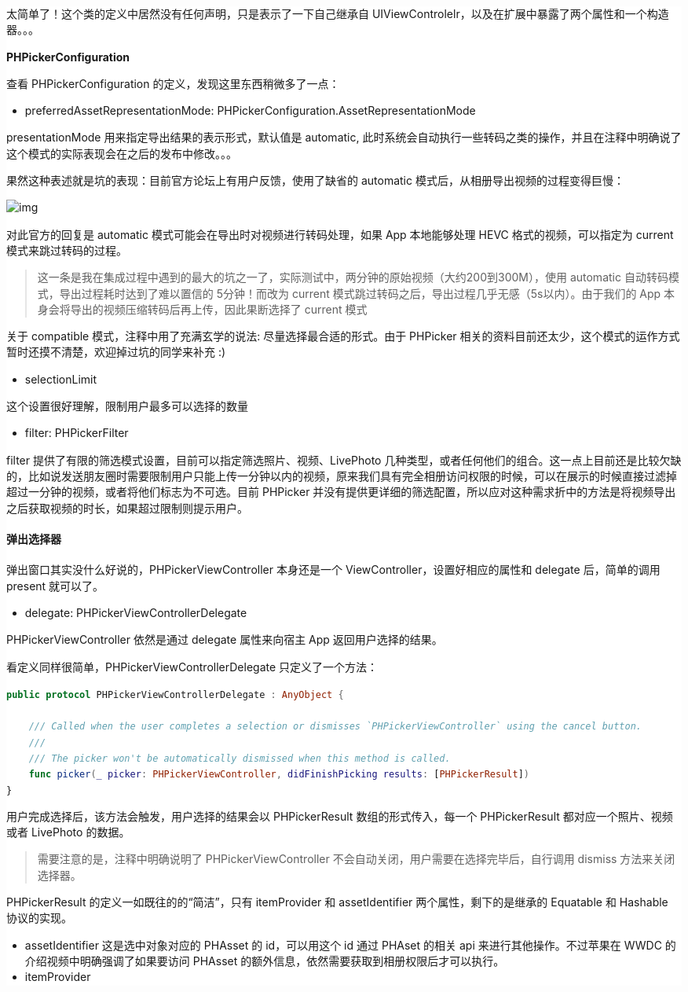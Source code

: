 太简单了！这个类的定义中居然没有任何声明，只是表示了一下自己继承自 UIViewControlelr，以及在扩展中暴露了两个属性和一个构造器。。。

**PHPickerConfiguration**

查看 PHPickerConfiguration 的定义，发现这里东西稍微多了一点：

- preferredAssetRepresentationMode: PHPickerConfiguration.AssetRepresentationMode

presentationMode 用来指定导出结果的表示形式，默认值是 automatic, 此时系统会自动执行一些转码之类的操作，并且在注释中明确说了这个模式的实际表现会在之后的发布中修改。。。

果然这种表述就是坑的表现：目前官方论坛上有用户反馈，使用了缺省的 automatic 模式后，从相册导出视频的过程变得巨慢：

![img](https://mmbiz.qpic.cn/mmbiz_png/3QD99b9DjVEMOBNT4xHq9aY8rU0Y5sSza9qZ86xhw13CfyNIyxhXpWFJxomMH1BwaElp17n1xJC8jRGvS9NZNw/640?wx_fmt=png&wxfrom=5&wx_lazy=1&wx_co=1)

对此官方的回复是 automatic 模式可能会在导出时对视频进行转码处理，如果 App 本地能够处理 HEVC 格式的视频，可以指定为 current 模式来跳过转码的过程。

> 这一条是我在集成过程中遇到的最大的坑之一了，实际测试中，两分钟的原始视频（大约200到300M），使用 automatic 自动转码模式，导出过程耗时达到了难以置信的 5分钟！而改为 current 模式跳过转码之后，导出过程几乎无感（5s以内）。由于我们的 App 本身会将导出的视频压缩转码后再上传，因此果断选择了 current 模式

关于 compatible 模式，注释中用了充满玄学的说法: 尽量选择最合适的形式。由于 PHPicker 相关的资料目前还太少，这个模式的运作方式暂时还摸不清楚，欢迎掉过坑的同学来补充 :)

- selectionLimit

这个设置很好理解，限制用户最多可以选择的数量

- filter: PHPickerFilter

filter 提供了有限的筛选模式设置，目前可以指定筛选照片、视频、LivePhoto 几种类型，或者任何他们的组合。这一点上目前还是比较欠缺的，比如说发送朋友圈时需要限制用户只能上传一分钟以内的视频，原来我们具有完全相册访问权限的时候，可以在展示的时候直接过滤掉超过一分钟的视频，或者将他们标志为不可选。目前 PHPicker 并没有提供更详细的筛选配置，所以应对这种需求折中的方法是将视频导出之后获取视频的时长，如果超过限制则提示用户。

#### 弹出选择器

弹出窗口其实没什么好说的，PHPickerViewController 本身还是一个 ViewController，设置好相应的属性和 delegate 后，简单的调用 present 就可以了。

- delegate: PHPickerViewControllerDelegate

PHPickerViewController 依然是通过 delegate 属性来向宿主 App 返回用户选择的结果。

看定义同样很简单，PHPickerViewControllerDelegate 只定义了一个方法：

```swift
public protocol PHPickerViewControllerDelegate : AnyObject {

    /// Called when the user completes a selection or dismisses `PHPickerViewController` using the cancel button.
    ///
    /// The picker won't be automatically dismissed when this method is called.
    func picker(_ picker: PHPickerViewController, didFinishPicking results: [PHPickerResult])
}
```

用户完成选择后，该方法会触发，用户选择的结果会以 PHPickerResult 数组的形式传入，每一个 PHPickerResult 都对应一个照片、视频或者 LivePhoto 的数据。

> 需要注意的是，注释中明确说明了 PHPickerViewController 不会自动关闭，用户需要在选择完毕后，自行调用 dismiss 方法来关闭选择器。

PHPickerResult 的定义一如既往的的“简洁”，只有 itemProvider 和 assetIdentifier 两个属性，剩下的是继承的 Equatable 和 Hashable 协议的实现。

- assetIdentifier
  这是选中对象对应的 PHAsset 的 id，可以用这个 id 通过 PHAset 的相关 api 来进行其他操作。不过苹果在 WWDC 的介绍视频中明确强调了如果要访问 PHAsset 的额外信息，依然需要获取到相册权限后才可以执行。
- itemProvider
